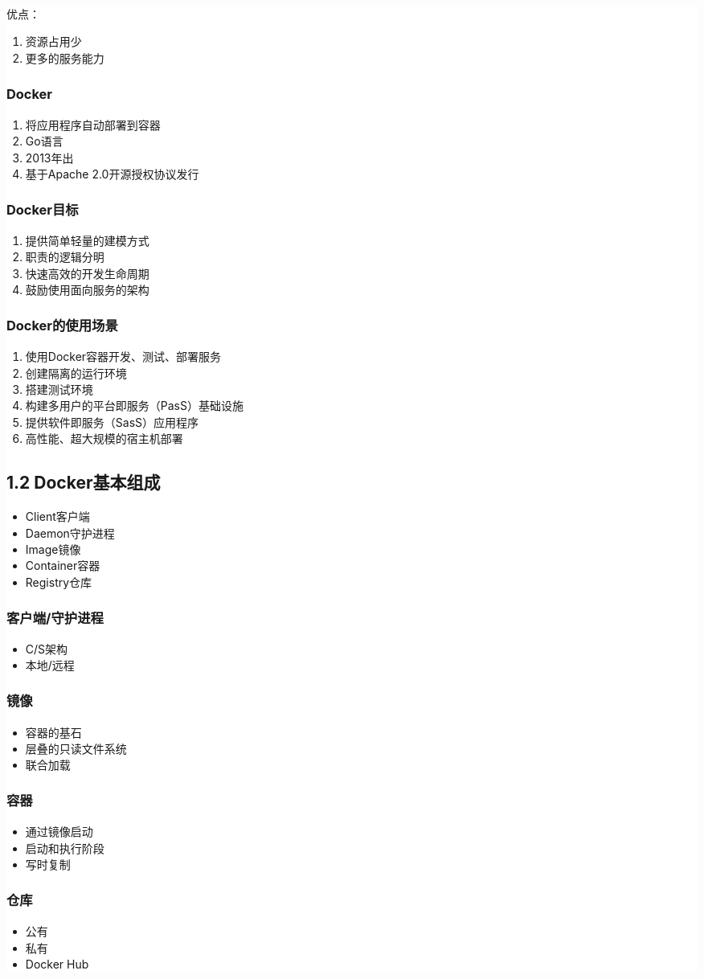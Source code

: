优点：
1. 资源占用少
2. 更多的服务能力

### Docker
1. 将应用程序自动部署到容器
2. Go语言
3. 2013年出
4. 基于Apache 2.0开源授权协议发行

### Docker目标
1. 提供简单轻量的建模方式
2. 职责的逻辑分明
3. 快速高效的开发生命周期
4. 鼓励使用面向服务的架构

### Docker的使用场景
1. 使用Docker容器开发、测试、部署服务
2. 创建隔离的运行环境
3. 搭建测试环境
4. 构建多用户的平台即服务（PasS）基础设施
5. 提供软件即服务（SasS）应用程序
6. 高性能、超大规模的宿主机部署

## 1.2 Docker基本组成
- Client客户端
- Daemon守护进程
- Image镜像
- Container容器
- Registry仓库

### 客户端/守护进程
- C/S架构 
- 本地/远程

### 镜像
- 容器的基石
- 层叠的只读文件系统
- 联合加载

### 容器
- 通过镜像启动
- 启动和执行阶段
- 写时复制

### 仓库
- 公有
- 私有
- Docker Hub
